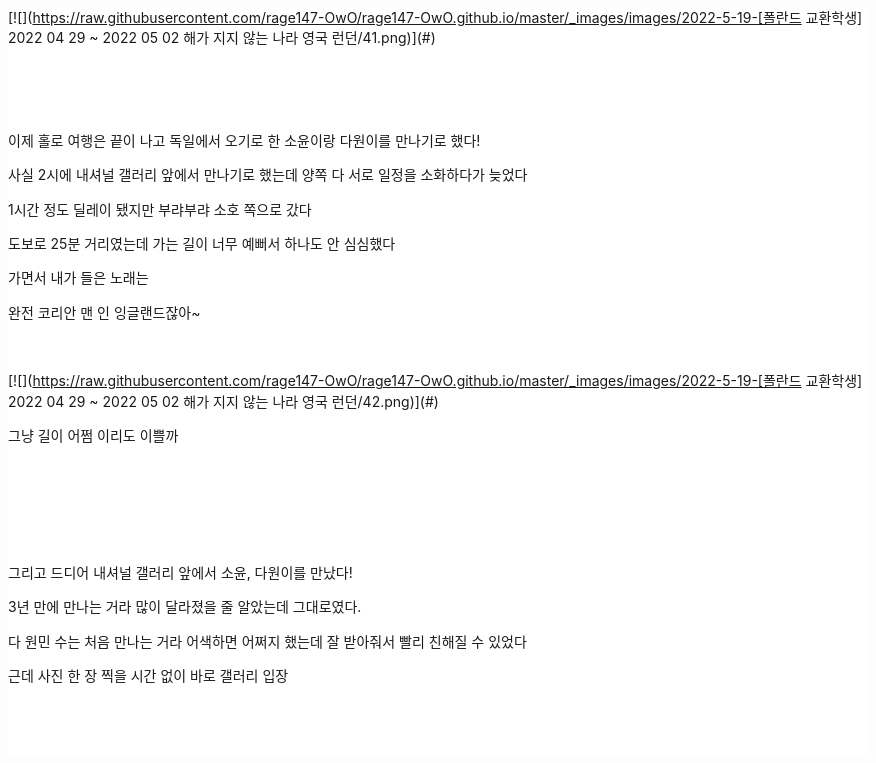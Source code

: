

[![](https://raw.githubusercontent.com/rage147-OwO/rage147-OwO.github.io/master/_images/images/2022-5-19-[폴란드 교환학생] 2022 04 29 ~ 2022 05 02 해가 지지 않는 나라 영국 런던/41.png)](#)








​

​

이제 홀로 여행은 끝이 나고 독일에서 오기로 한 소윤이랑 다원이를 만나기로 했다!

사실 2시에 내셔널 갤러리 앞에서 만나기로 했는데 양쪽 다 서로 일정을 소화하다가 늦었다

1시간 정도 딜레이 됐지만 부랴부랴 소호 쪽으로 갔다

도보로 25분 거리였는데 가는 길이 너무 예뻐서 하나도 안 심심했다

가면서 내가 들은 노래는 <Englishman in NewYork>

완전 코리안 맨 인 잉글랜드잖아~

​





 



[![](https://raw.githubusercontent.com/rage147-OwO/rage147-OwO.github.io/master/_images/images/2022-5-19-[폴란드 교환학생] 2022 04 29 ~ 2022 05 02 해가 지지 않는 나라 영국 런던/42.png)](#)








그냥 길이 어쩜 이리도 이쁠까

​

​

​

그리고 드디어 내셔널 갤러리 앞에서 소윤, 다원이를 만났다!

3년 만에 만나는 거라 많이 달라졌을 줄 알았는데 그대로였다.

다 원민 수는 처음 만나는 거라 어색하면 어쩌지 했는데 잘 받아줘서 빨리 친해질 수 있었다

근데 사진 한 장 찍을 시간 없이 바로 갤러리 입장

​

​





 
